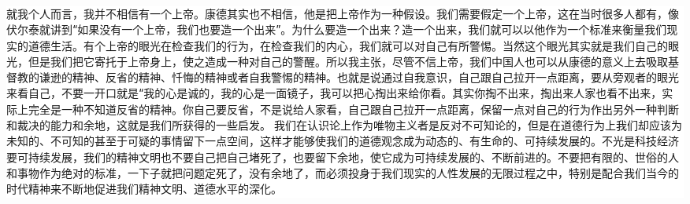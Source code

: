 就我个人而言，我并不相信有一个上帝。康德其实也不相信，他是把上帝作为一种假设。我们需要假定一个上帝，这在当时很多人都有，像伏尔泰就讲到“如果没有一个上帝，我们也要造一个出来”。为什么要造一个出来？造一个出来，我们就可以以他作为一个标准来衡量我们现实的道德生活。有个上帝的眼光在检查我们的行为，在检查我们的内心，我们就可以对自己有所警惕。当然这个眼光其实就是我们自己的眼光，但是我们把它寄托于上帝身上，使之造成一种对自己的警醒。所以我主张，尽管不信上帝，我们中国人也可以从康德的意义上去吸取基督教的谦逊的精神、反省的精神、忏悔的精神或者自我警惕的精神。也就是说通过自我意识，自己跟自己拉开一点距离，要从旁观者的眼光来看自己，不要一开口就是“我的心是诚的，我的心是一面镜子，我可以把心掏出来给你看。其实你掏不出来，掏出来人家也看不出来，实际上完全是一种不知道反省的精神。你自己要反省，不是说给人家看，自己跟自己拉开一点距离，保留一点对自己的行为作出另外一种判断和裁决的能力和余地，这就是我们所获得的一些启发。
我们在认识论上作为唯物主义者是反对不可知论的，但是在道德行为上我们却应该为未知的、不可知的甚至于可疑的事情留下一点空间，这样才能够使我们的道德观念成为动态的、有生命的、可持续发展的。不光是科技经济要可持续发展，我们的精神文明也不要自己把自己堵死了，也要留下余地，使它成为可持续发展的、不断前进的。不要把有限的、世俗的人和事物作为绝对的标准，一下子就把问题定死了，没有余地了，而必须投身于我们现实的人性发展的无限过程之中，特别是配合我们当今的时代精神来不断地促进我们精神文明、道德水平的深化。
